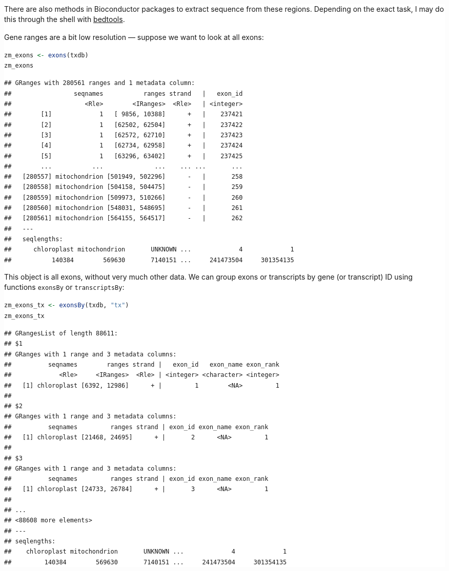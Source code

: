 
There are also methods in Bioconductor packages to extract sequence from these regions. Depending on the exact task, I may do this through the shell with [bedtools](https://github.com/arq5x/bedtools2).

Gene ranges are a bit low resolution — suppose we want to look at all exons:


```r
zm_exons <- exons(txdb)
zm_exons
```

```
## GRanges with 280561 ranges and 1 metadata column:
##                 seqnames           ranges strand   |   exon_id
##                    <Rle>        <IRanges>  <Rle>   | <integer>
##        [1]             1   [ 9856, 10388]      +   |    237421
##        [2]             1   [62502, 62504]      +   |    237422
##        [3]             1   [62572, 62710]      +   |    237423
##        [4]             1   [62734, 62958]      +   |    237424
##        [5]             1   [63296, 63402]      +   |    237425
##        ...           ...              ...    ... ...       ...
##   [280557] mitochondrion [501949, 502296]      -   |       258
##   [280558] mitochondrion [504158, 504475]      -   |       259
##   [280559] mitochondrion [509973, 510266]      -   |       260
##   [280560] mitochondrion [548031, 548695]      -   |       261
##   [280561] mitochondrion [564155, 564517]      -   |       262
##   ---
##   seqlengths:
##      chloroplast mitochondrion       UNKNOWN ...             4             1
##           140384        569630       7140151 ...     241473504     301354135
```


This object is all exons, without very much other data. We can group exons or transcripts by gene (or transcript) ID using functions `exonsBy` or `transcriptsBy`:


```r
zm_exons_tx <- exonsBy(txdb, "tx")
zm_exons_tx
```

```
## GRangesList of length 88611:
## $1 
## GRanges with 1 range and 3 metadata columns:
##          seqnames        ranges strand |   exon_id   exon_name exon_rank
##             <Rle>     <IRanges>  <Rle> | <integer> <character> <integer>
##   [1] chloroplast [6392, 12986]      + |         1        <NA>         1
## 
## $2 
## GRanges with 1 range and 3 metadata columns:
##          seqnames         ranges strand | exon_id exon_name exon_rank
##   [1] chloroplast [21468, 24695]      + |       2      <NA>         1
## 
## $3 
## GRanges with 1 range and 3 metadata columns:
##          seqnames         ranges strand | exon_id exon_name exon_rank
##   [1] chloroplast [24733, 26784]      + |       3      <NA>         1
## 
## ...
## <88608 more elements>
## ---
## seqlengths:
##    chloroplast mitochondrion       UNKNOWN ...             4             1
##         140384        569630       7140151 ...     241473504     301354135
```
